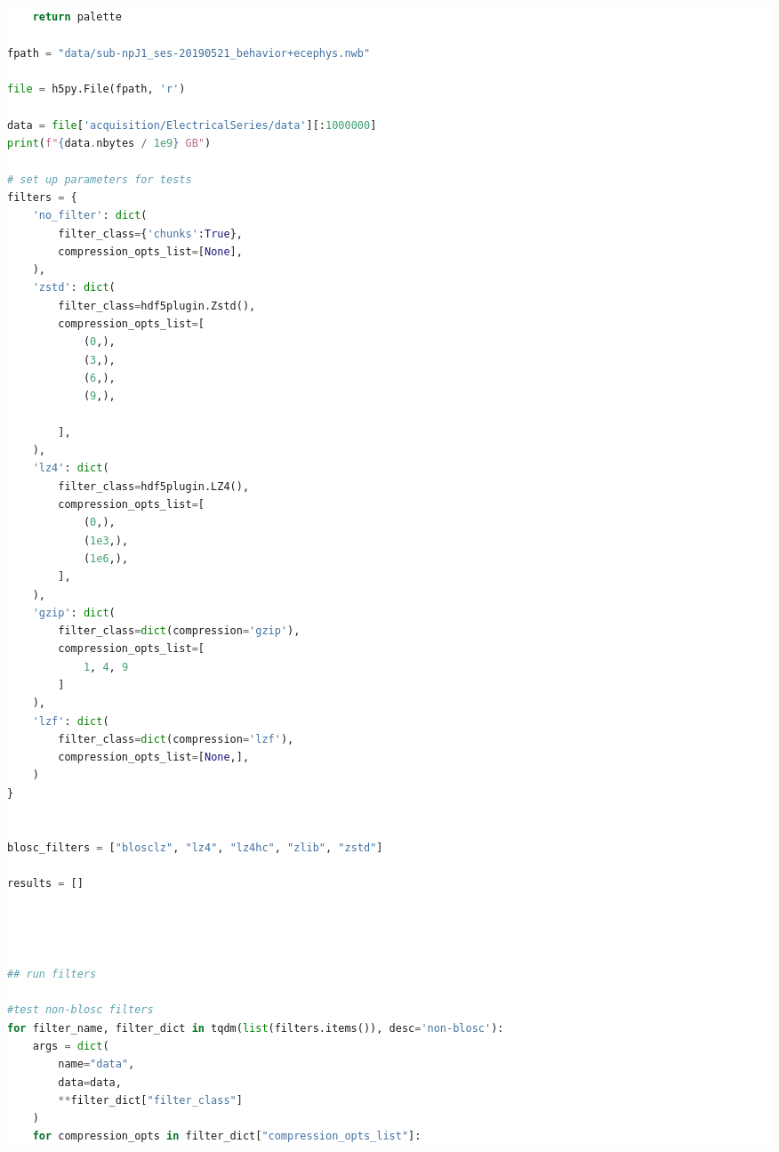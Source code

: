 ```python
    return palette

fpath = "data/sub-npJ1_ses-20190521_behavior+ecephys.nwb"

file = h5py.File(fpath, 'r')

data = file['acquisition/ElectricalSeries/data'][:1000000]
print(f"{data.nbytes / 1e9} GB")

# set up parameters for tests
filters = {
    'no_filter': dict(
        filter_class={'chunks':True},
        compression_opts_list=[None],
    ),
    'zstd': dict(
        filter_class=hdf5plugin.Zstd(),
        compression_opts_list=[
            (0,),
            (3,),
            (6,),
            (9,),
            
        ],
    ),
    'lz4': dict(
        filter_class=hdf5plugin.LZ4(),
        compression_opts_list=[
            (0,),
            (1e3,),
            (1e6,),
        ],
    ),
    'gzip': dict(
        filter_class=dict(compression='gzip'),
        compression_opts_list=[
            1, 4, 9
        ]
    ),
    'lzf': dict(
        filter_class=dict(compression='lzf'),
        compression_opts_list=[None,],
    )
}


blosc_filters = ["blosclz", "lz4", "lz4hc", "zlib", "zstd"]

results = []




## run filters

#test non-blosc filters
for filter_name, filter_dict in tqdm(list(filters.items()), desc='non-blosc'):
    args = dict(
        name="data",
        data=data,
        **filter_dict["filter_class"]
    )
    for compression_opts in filter_dict["compression_opts_list"]:
```